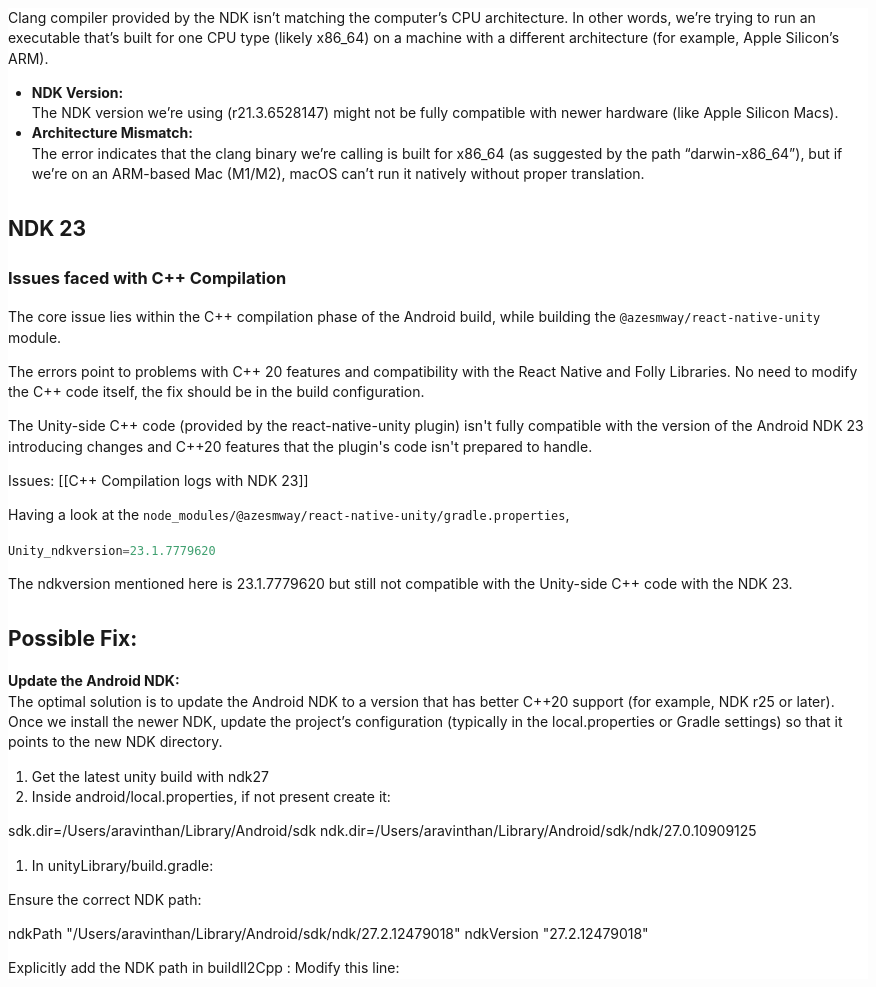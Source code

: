 Clang compiler provided by the NDK isn’t matching the computer’s CPU architecture. In other words, we’re trying to run an executable that’s built for one CPU type (likely x86_64) on a machine with a different architecture (for example, Apple Silicon’s ARM).

- **NDK Version:**  
    The NDK version we’re using (r21.3.6528147) might not be fully compatible with newer hardware (like Apple Silicon Macs).
- **Architecture Mismatch:**  
    The error indicates that the clang binary we’re calling is built for x86_64 (as suggested by the path “darwin-x86_64”), but if we’re on an ARM-based Mac (M1/M2), macOS can’t run it natively without proper translation.

## NDK 23
### Issues faced with C++ Compilation
The core issue lies within the C++ compilation phase of the Android build, while building the `@azesmway/react-native-unity` module.

The errors point to problems with C++ 20 features and compatibility with the React Native and Folly Libraries. No need to modify the C++ code itself, the fix should be in the build configuration.

The Unity-side C++ code (provided by the react-native-unity plugin) isn't fully compatible with the version of the Android NDK 23 introducing changes and C++20 features that the plugin's code isn't prepared to handle.

Issues: [[C++ Compilation logs with NDK 23]]

Having a look at the `node_modules/@azesmway/react-native-unity/gradle.properties`,

```build.gradle
Unity_ndkversion=23.1.7779620
```

The ndkversion mentioned here is 23.1.7779620 but still not compatible with the Unity-side C++ code with the NDK 23.

## Possible Fix:
**Update the Android NDK:**  
The optimal solution is to update the Android NDK to a version that has better C++20 support (for example, NDK r25 or later). Once we install the newer NDK, update the project’s configuration (typically in the local.properties or  Gradle settings) so that it points to the new NDK directory.


1. Get the latest unity build with ndk27
2. Inside android/local.properties, if not present create it:

sdk.dir=/Users/aravinthan/Library/Android/sdk ndk.dir=/Users/aravinthan/Library/Android/sdk/ndk/27.0.10909125

1. In unityLibrary/build.gradle:

Ensure the correct NDK path: 

ndkPath "/Users/aravinthan/Library/Android/sdk/ndk/27.2.12479018" ndkVersion "27.2.12479018"

Explicitly add the NDK path in buildIl2Cpp : Modify this line: 
